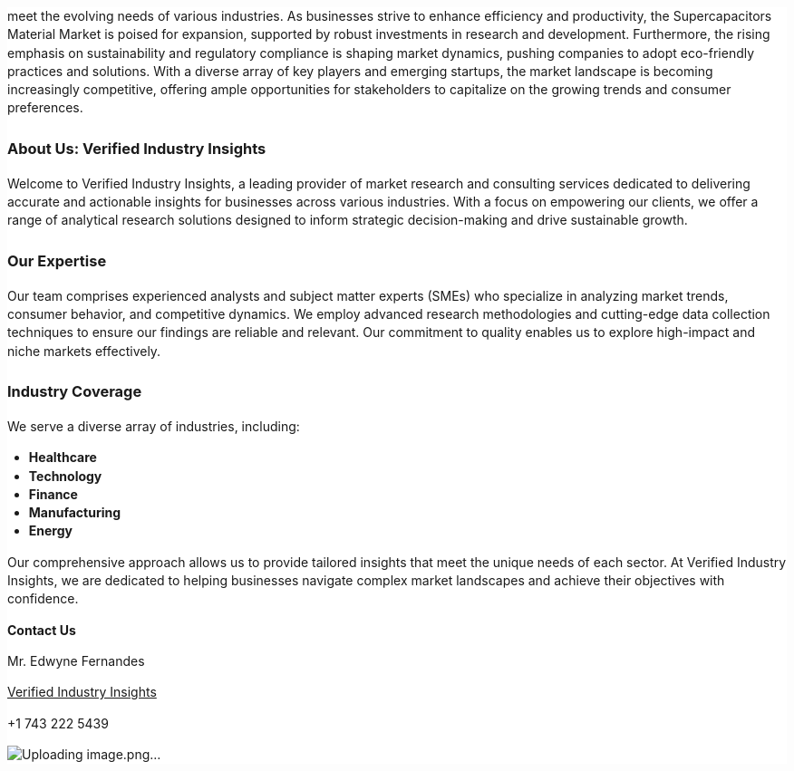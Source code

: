 meet the evolving needs of various industries. As businesses strive to enhance efficiency and productivity, the Supercapacitors Material Market is poised for expansion, supported by robust investments in research and development. Furthermore, the rising emphasis on sustainability and regulatory compliance is shaping market dynamics, pushing companies to adopt eco-friendly practices and solutions. With a diverse array of key players and emerging startups, the market landscape is becoming increasingly competitive, offering ample opportunities for stakeholders to capitalize on the growing trends and consumer preferences.</p><h3>About Us: Verified Industry Insights</h3><p>Welcome to Verified Industry Insights, a leading provider of market research and consulting services dedicated to delivering accurate and actionable insights for businesses across various industries. With a focus on empowering our clients, we offer a range of analytical research solutions designed to inform strategic decision-making and drive sustainable growth.</p><h3>Our Expertise</h3><p>Our team comprises experienced analysts and subject matter experts (SMEs) who specialize in analyzing market trends, consumer behavior, and competitive dynamics. We employ advanced research methodologies and cutting-edge data collection techniques to ensure our findings are reliable and relevant. Our commitment to quality enables us to explore high-impact and niche markets effectively.</p><h3>Industry Coverage</h3><p>We serve a diverse array of industries, including:</p><ul><li><strong>Healthcare</strong></li><li><strong>Technology</strong></li><li><strong>Finance</strong></li><li><strong>Manufacturing</strong></li><li><strong>Energy</strong></li></ul><p>Our comprehensive approach allows us to provide tailored insights that meet the unique needs of each sector. At Verified Industry Insights, we are dedicated to helping businesses navigate complex market landscapes and achieve their objectives with confidence.</p><p><strong>Contact Us</strong></p><p>Mr. Edwyne Fernandes</p><p><a href="https://www.verifiedindustryinsights.com/">Verified Industry Insights</a></p><p>+1 743 222 5439</p>
![Uploading image.png…]()
